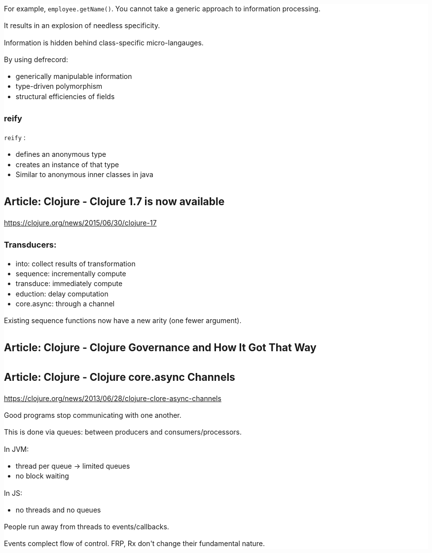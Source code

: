 For example, `employee.getName()`. You cannot take a generic approach to information processing. 

It results in an explosion of needless specificity.

Information is hidden behind class-specific micro-langauges.

By using defrecord:

- generically manipulable information
- type-driven polymorphism
- structural efficiencies of fields

### reify

`reify` :

- defines an anonymous type
- creates an instance of that type
- Similar to anonymous inner classes in java

## Article: Clojure - Clojure 1.7 is now available

https://clojure.org/news/2015/06/30/clojure-17

### Transducers:

- into: collect results of transformation
- sequence: incrementally compute
- transduce: immediately compute
- eduction: delay computation
- core.async: through a channel

Existing sequence functions now have a new arity (one fewer argument).

## Article: Clojure - Clojure Governance and How It Got That Way

## Article: Clojure - Clojure core.async Channels

https://clojure.org/news/2013/06/28/clojure-clore-async-channels

Good programs stop communicating with one another. 

This is done via queues: between producers and consumers/processors.

In JVM: 

- thread per queue -> limited queues
- no block waiting

In JS:

- no threads and no queues

People run away from threads to events/callbacks.

Events complect flow of control. FRP, Rx don't change their fundamental nature.
